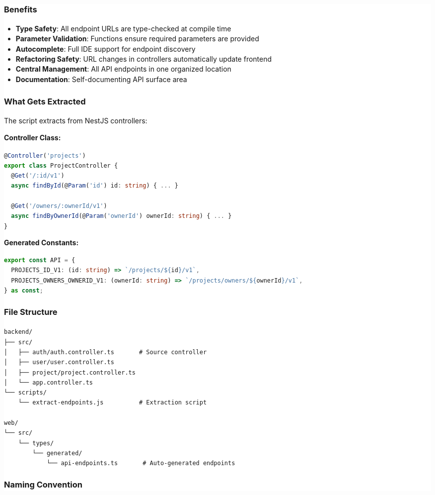 ### Benefits

- **Type Safety**: All endpoint URLs are type-checked at compile time
- **Parameter Validation**: Functions ensure required parameters are provided
- **Autocomplete**: Full IDE support for endpoint discovery
- **Refactoring Safety**: URL changes in controllers automatically update frontend
- **Central Management**: All API endpoints in one organized location
- **Documentation**: Self-documenting API surface area

### What Gets Extracted

The script extracts from NestJS controllers:

**Controller Class:**

```typescript
@Controller('projects')
export class ProjectController {
  @Get('/:id/v1')
  async findById(@Param('id') id: string) { ... }

  @Get('/owners/:ownerId/v1')
  async findByOwnerId(@Param('ownerId') ownerId: string) { ... }
}
```

**Generated Constants:**

```typescript
export const API = {
  PROJECTS_ID_V1: (id: string) => `/projects/${id}/v1`,
  PROJECTS_OWNERS_OWNERID_V1: (ownerId: string) => `/projects/owners/${ownerId}/v1`,
} as const;
```

### File Structure

```
backend/
├── src/
│   ├── auth/auth.controller.ts       # Source controller
│   ├── user/user.controller.ts
│   ├── project/project.controller.ts
│   └── app.controller.ts
└── scripts/
    └── extract-endpoints.js          # Extraction script

web/
└── src/
    └── types/
        └── generated/
            └── api-endpoints.ts       # Auto-generated endpoints
```

### Naming Convention
